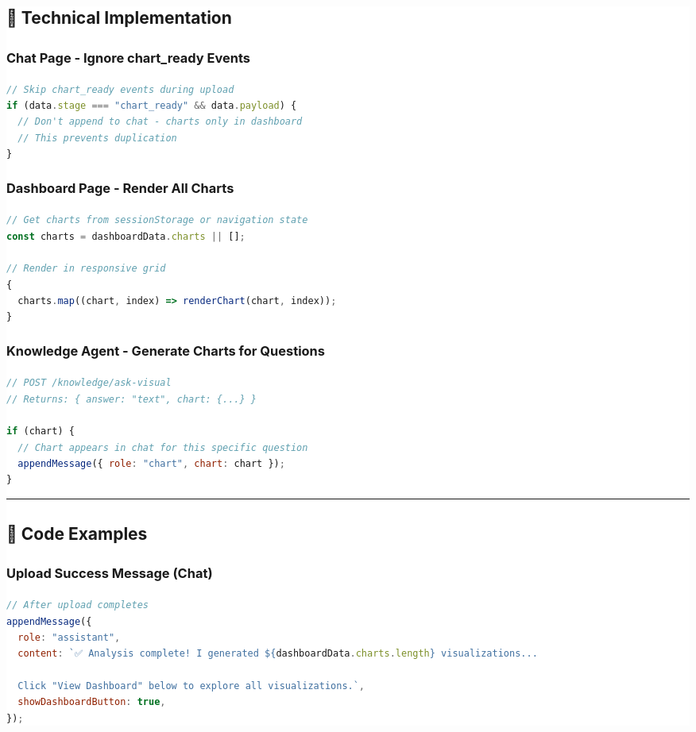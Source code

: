 ## 🔧 Technical Implementation

### Chat Page - Ignore chart_ready Events

```javascript
// Skip chart_ready events during upload
if (data.stage === "chart_ready" && data.payload) {
  // Don't append to chat - charts only in dashboard
  // This prevents duplication
}
```

### Dashboard Page - Render All Charts

```javascript
// Get charts from sessionStorage or navigation state
const charts = dashboardData.charts || [];

// Render in responsive grid
{
  charts.map((chart, index) => renderChart(chart, index));
}
```

### Knowledge Agent - Generate Charts for Questions

```javascript
// POST /knowledge/ask-visual
// Returns: { answer: "text", chart: {...} }

if (chart) {
  // Chart appears in chat for this specific question
  appendMessage({ role: "chart", chart: chart });
}
```

---

## 📝 Code Examples

### Upload Success Message (Chat)

```jsx
// After upload completes
appendMessage({
  role: "assistant",
  content: `✅ Analysis complete! I generated ${dashboardData.charts.length} visualizations...
  
  Click "View Dashboard" below to explore all visualizations.`,
  showDashboardButton: true,
});
```
